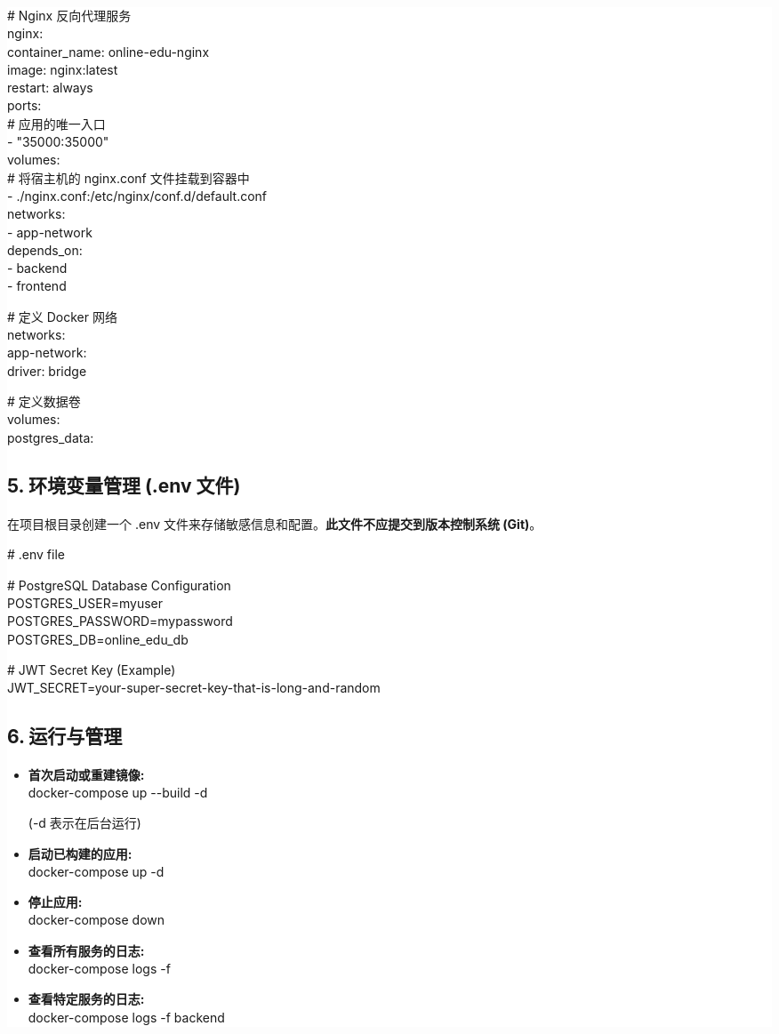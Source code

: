   \# Nginx 反向代理服务  
  nginx:  
    container\_name: online-edu-nginx  
    image: nginx:latest  
    restart: always  
    ports:  
      \# 应用的唯一入口  
      \- "35000:35000"  
    volumes:  
      \# 将宿主机的 nginx.conf 文件挂载到容器中  
      \- ./nginx.conf:/etc/nginx/conf.d/default.conf  
    networks:  
      \- app-network  
    depends\_on:  
      \- backend  
      \- frontend

\# 定义 Docker 网络  
networks:  
  app-network:  
    driver: bridge

\# 定义数据卷  
volumes:  
  postgres\_data:

## **5\. 环境变量管理 (.env 文件)**

在项目根目录创建一个 .env 文件来存储敏感信息和配置。**此文件不应提交到版本控制系统 (Git)**。

\# .env file

\# PostgreSQL Database Configuration  
POSTGRES\_USER=myuser  
POSTGRES\_PASSWORD=mypassword  
POSTGRES\_DB=online\_edu\_db

\# JWT Secret Key (Example)  
JWT\_SECRET=your-super-secret-key-that-is-long-and-random

## **6\. 运行与管理**

* **首次启动或重建镜像:**  
  docker-compose up \--build \-d

  (-d 表示在后台运行)  
* **启动已构建的应用:**  
  docker-compose up \-d

* **停止应用:**  
  docker-compose down

* **查看所有服务的日志:**  
  docker-compose logs \-f

* **查看特定服务的日志:**  
  docker-compose logs \-f backend  
